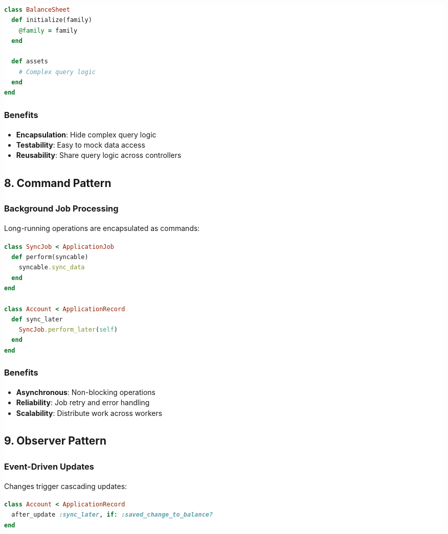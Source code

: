 ```ruby
class BalanceSheet
  def initialize(family)
    @family = family
  end
  
  def assets
    # Complex query logic
  end
end
```

### Benefits
- **Encapsulation**: Hide complex query logic
- **Testability**: Easy to mock data access
- **Reusability**: Share query logic across controllers

## 8. Command Pattern

### Background Job Processing
Long-running operations are encapsulated as commands:

```ruby
class SyncJob < ApplicationJob
  def perform(syncable)
    syncable.sync_data
  end
end

class Account < ApplicationRecord
  def sync_later
    SyncJob.perform_later(self)
  end
end
```

### Benefits
- **Asynchronous**: Non-blocking operations
- **Reliability**: Job retry and error handling
- **Scalability**: Distribute work across workers

## 9. Observer Pattern

### Event-Driven Updates
Changes trigger cascading updates:

```ruby
class Account < ApplicationRecord
  after_update :sync_later, if: :saved_change_to_balance?
end
```
